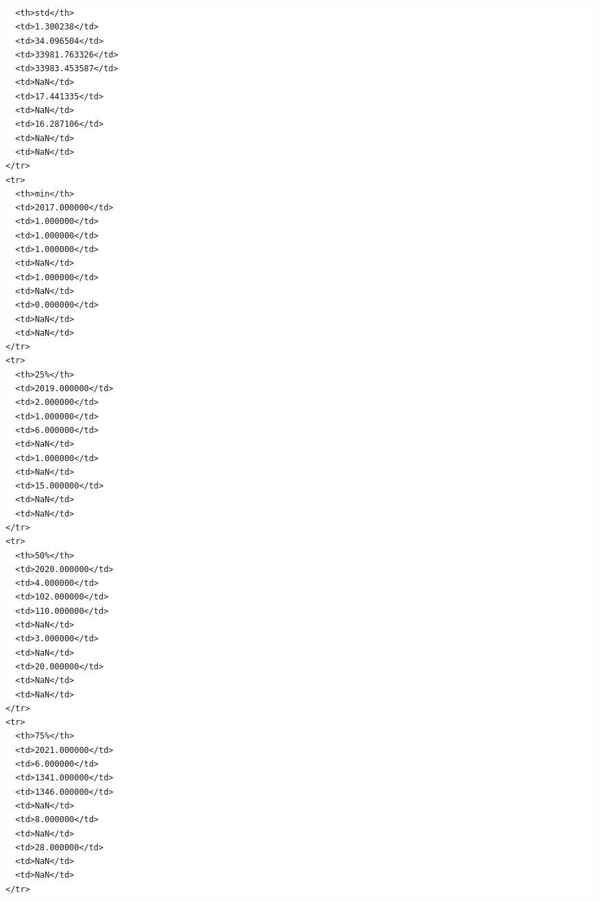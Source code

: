       <th>std</th>
      <td>1.300238</td>
      <td>34.096504</td>
      <td>33981.763326</td>
      <td>33983.453587</td>
      <td>NaN</td>
      <td>17.441335</td>
      <td>NaN</td>
      <td>16.287106</td>
      <td>NaN</td>
      <td>NaN</td>
    </tr>
    <tr>
      <th>min</th>
      <td>2017.000000</td>
      <td>1.000000</td>
      <td>1.000000</td>
      <td>1.000000</td>
      <td>NaN</td>
      <td>1.000000</td>
      <td>NaN</td>
      <td>0.000000</td>
      <td>NaN</td>
      <td>NaN</td>
    </tr>
    <tr>
      <th>25%</th>
      <td>2019.000000</td>
      <td>2.000000</td>
      <td>1.000000</td>
      <td>6.000000</td>
      <td>NaN</td>
      <td>1.000000</td>
      <td>NaN</td>
      <td>15.000000</td>
      <td>NaN</td>
      <td>NaN</td>
    </tr>
    <tr>
      <th>50%</th>
      <td>2020.000000</td>
      <td>4.000000</td>
      <td>102.000000</td>
      <td>110.000000</td>
      <td>NaN</td>
      <td>3.000000</td>
      <td>NaN</td>
      <td>20.000000</td>
      <td>NaN</td>
      <td>NaN</td>
    </tr>
    <tr>
      <th>75%</th>
      <td>2021.000000</td>
      <td>6.000000</td>
      <td>1341.000000</td>
      <td>1346.000000</td>
      <td>NaN</td>
      <td>8.000000</td>
      <td>NaN</td>
      <td>28.000000</td>
      <td>NaN</td>
      <td>NaN</td>
    </tr>